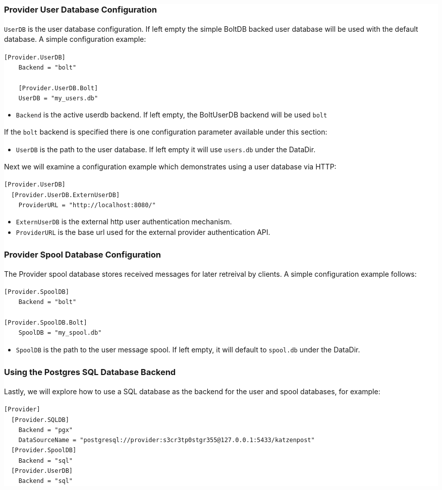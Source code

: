 ### Provider User Database Configuration

`UserDB` is the user database configuration. If left empty the simple
BoltDB backed user database will be used with the default database. A
simple configuration example:

```
[Provider.UserDB]
    Backend = "bolt"

    [Provider.UserDB.Bolt]
    UserDB = "my_users.db"
```

-   `Backend` is the active userdb backend. If left empty, the BoltUserDB backend will be used `bolt`

If the `bolt` backend is specified there is one configuration parameter
available under this section:

- `UserDB` is the path to the user database. If left empty it will use `users.db` under the DataDir.

Next we will examine a configuration example which demonstrates using a
user database via HTTP:

```
[Provider.UserDB]
  [Provider.UserDB.ExternUserDB]
    ProviderURL = "http://localhost:8080/"
```

- `ExternUserDB` is the external http user authentication mechanism.
- `ProviderURL` is the base url used for the external provider authentication API.

### Provider Spool Database Configuration

The Provider spool database stores received messages for later retreival
by clients. A simple configuration example follows:

```
[Provider.SpoolDB]
    Backend = "bolt"

[Provider.SpoolDB.Bolt]
    SpoolDB = "my_spool.db"
```

- `SpoolDB` is the path to the user message spool. If left empty, it will default to `spool.db` under the DataDir.

### Using the Postgres SQL Database Backend

Lastly, we will explore how to use a SQL database as the backend for the
user and spool databases, for example:

```
[Provider]
  [Provider.SQLDB]
    Backend = "pgx"
    DataSourceName = "postgresql://provider:s3cr3tp0stgr355@127.0.0.1:5433/katzenpost"
  [Provider.SpoolDB]
    Backend = "sql"
  [Provider.UserDB]
    Backend = "sql"
```
